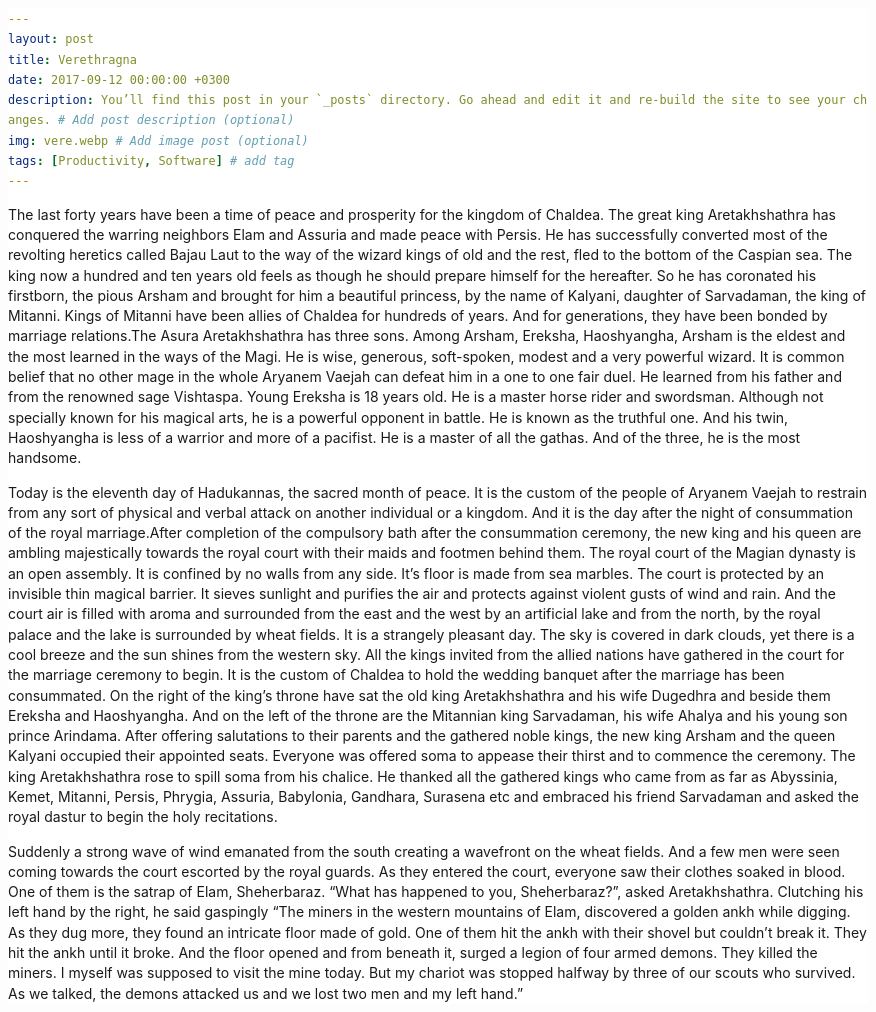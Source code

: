 ```yaml
---
layout: post
title: Verethragna
date: 2017-09-12 00:00:00 +0300
description: You’ll find this post in your `_posts` directory. Go ahead and edit it and re-build the site to see your changes. # Add post description (optional)
img: vere.webp # Add image post (optional)
tags: [Productivity, Software] # add tag
---
```

The last forty years have been a time of peace and prosperity for the kingdom of Chaldea. The great king Aretakhshathra has conquered the warring neighbors Elam and Assuria and made peace with Persis. He has successfully converted most of the revolting heretics called Bajau Laut to the way of the wizard kings of old and the rest, fled to the bottom of the Caspian sea. The king now a hundred and ten years old feels as though he should prepare himself for the hereafter. So he has coronated his firstborn, the pious Arsham and brought for him a beautiful princess, by the name of Kalyani, daughter of Sarvadaman, the king of Mitanni. Kings of Mitanni have been allies of Chaldea for hundreds of years. And for generations, they have been bonded by marriage relations.The Asura Aretakhshathra has three sons. Among Arsham, Ereksha, Haoshyangha, Arsham is the eldest and the most learned in the ways of the Magi. He is wise, generous, soft-spoken, modest and a very powerful wizard. It is common belief that no other mage in the whole Aryanem Vaejah can defeat him in a one to one fair duel. He learned from his father and from the renowned sage Vishtaspa. Young Ereksha is 18 years old. He is a master horse rider and swordsman. Although not specially known for his magical arts, he is a powerful opponent in battle. He is known as the truthful one. And his twin, Haoshyangha is less of a warrior and more of a pacifist. He is a master of all the gathas. And of the three, he is the most handsome.

Today is the eleventh day of Hadukannas, the sacred month of peace. It is the custom of the people of Aryanem Vaejah to restrain from any sort of physical and verbal attack on another individual or a kingdom. And it is the day after the night of consummation of the royal marriage.After completion of the compulsory bath after the consummation ceremony, the new king and his queen are ambling majestically towards the royal court with their maids and footmen behind them. The royal court of the Magian dynasty is an open assembly. It is confined by no walls from any side. It’s floor is made from sea marbles. The court is protected by an invisible thin magical barrier. It sieves sunlight and purifies the air and protects against violent gusts of wind and rain. And the court air is filled with aroma and surrounded from the east and the west by an artificial lake and from the north, by the royal palace and the lake is surrounded by wheat fields. It is a strangely pleasant day. The sky is covered in dark clouds, yet there is a cool breeze and the sun shines from the western sky. All the kings invited from the allied nations have gathered in the court for the marriage ceremony to begin. It is the custom of Chaldea to hold the wedding banquet after the marriage has been consummated. On the right of the king’s throne have sat the old king Aretakhshathra and his wife Dugedhra and beside them Ereksha and Haoshyangha. And on the left of the throne are the Mitannian king Sarvadaman, his wife Ahalya and his young son prince Arindama. After offering salutations to their parents and the gathered noble kings, the new king Arsham and the queen Kalyani occupied their appointed seats. Everyone was offered soma to appease their thirst and to commence the ceremony. The king Aretakhshathra rose to spill soma from his chalice. He thanked all the gathered kings who came from as far as Abyssinia, Kemet, Mitanni, Persis, Phrygia, Assuria, Babylonia, Gandhara, Surasena etc and embraced his friend Sarvadaman and asked the royal dastur to begin the holy recitations. 

Suddenly a strong wave of wind emanated from the south creating a wavefront on the wheat fields. And a few men were seen coming towards the court escorted by the royal guards. As they entered the court, everyone saw their clothes soaked in blood. One of them is the satrap of Elam, Sheherbaraz. 
“What has happened to you, Sheherbaraz?”, asked Aretakhshathra. 
Clutching his left hand by the right, he said gaspingly “The miners in the western mountains of Elam, discovered a golden ankh while digging. As they dug more, they found an intricate floor made of gold. One of them hit the ankh with their shovel but couldn’t break it. They hit the ankh until it broke. And the floor opened and from beneath it, surged a legion of four armed demons. They killed the miners. I myself was supposed to visit the mine today. But my chariot was stopped halfway by three of our scouts who survived. As we talked, the demons attacked us and we lost two men and my left hand.” 